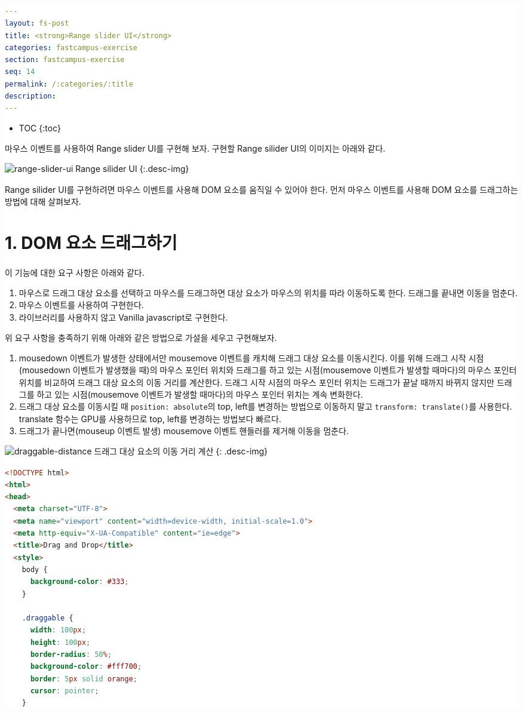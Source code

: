 ```yaml
---
layout: fs-post
title: <strong>Range slider UI</strong>
categories: fastcampus-exercise
section: fastcampus-exercise
seq: 14
permalink: /:categories/:title
description:
---
```


* TOC
{:toc}

마우스 이벤트를 사용하여 Range slider UI를 구현해 보자. 구현할 Range silider UI의 이미지는 아래와 같다.

![range-slider-ui](/img/range-slider-ui.gif)
Range silider UI
{:.desc-img}

Range silider UI를 구현하려면 마우스 이벤트를 사용해 DOM 요소를 움직일 수 있어야 한다. 먼저 마우스 이벤트를 사용해 DOM 요소를 드래그하는 방법에 대해 살펴보자.

# 1. DOM 요소 드래그하기

이 기능에 대한 요구 사항은 아래와 같다.

1. 마우스로 드래그 대상 요소를 선택하고 마우스를 드래그하면 대상 요소가 마우스의 위치를 따라 이동하도록 한다. 드래그를 끝내면 이동을 멈춘다.
2. 마우스 이벤트를 사용하여 구현한다.
3. 라이브러리를 사용하지 않고 Vanilla javascript로 구현한다.

위 요구 사항을 충족하기 위해 아래와 같은 방법으로 가설을 세우고 구현해보자.

1. mousedown 이벤트가 발생한 상태에서만 mousemove 이벤트를 캐치해 드래그 대상 요소를 이동시킨다. 이를 위해 드래그 시작 시점(mousedown 이벤트가 발생했을 때)의 마우스 포인터 위치와 드래그를 하고 있는 시점(mousemove 이벤트가 발생할 때마다)의 마우스 포인터 위치를 비교하여 드래그 대상 요소의 이동 거리를 계산한다. 드래그 시작 시점의 마우스 포인터 위치는 드래그가 끝날 때까지 바뀌지 않지만 드래그를 하고 있는 시점(mousemove 이벤트가 발생할 때마다)의 마우스 포인터 위치는 계속 변화한다.
2. 드래그 대상 요소를 이동시킬 때 `position: absolute`의 top, left를 변경하는 방법으로 이동하지 말고 `transform: translate()`를 사용한다. translate 함수는 GPU를 사용하므로 top, left를 변경하는 방법보다 빠르다.
3. 드래그가 끝나면(mouseup 이벤트 발생) mousemove 이벤트 핸들러를 제거해 이동을 멈춘다.

![draggable-distance](/img/draggable-distance.png)
드래그 대상 요소의 이동 거리 계산
{: .desc-img}

```html
<!DOCTYPE html>
<html>
<head>
  <meta charset="UTF-8">
  <meta name="viewport" content="width=device-width, initial-scale=1.0">
  <meta http-equiv="X-UA-Compatible" content="ie=edge">
  <title>Drag and Drop</title>
  <style>
    body {
      background-color: #333;
    }

    .draggable {
      width: 100px;
      height: 100px;
      border-radius: 50%;
      background-color: #fff700;
      border: 5px solid orange;
      cursor: pointer;
    }
```